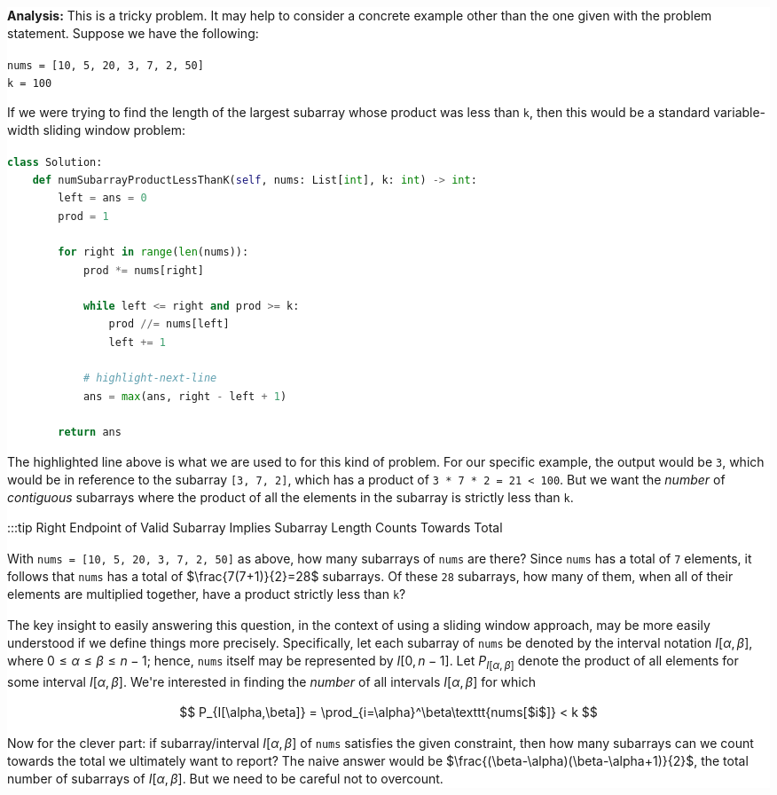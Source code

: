 **Analysis:** This is a tricky problem. It may help to consider a concrete example other than the one given with the problem statement. Suppose we have the following:

```
nums = [10, 5, 20, 3, 7, 2, 50]
k = 100
```

If we were trying to find the length of the largest subarray whose product was less than `k`, then this would be a standard variable-width sliding window problem:

```python showLineNumbers
class Solution:
    def numSubarrayProductLessThanK(self, nums: List[int], k: int) -> int:
        left = ans = 0
        prod = 1

        for right in range(len(nums)):
            prod *= nums[right]

            while left <= right and prod >= k:
                prod //= nums[left]
                left += 1

            # highlight-next-line
            ans = max(ans, right - left + 1)

        return ans
```

The highlighted line above is what we are used to for this kind of problem. For our specific example, the output would be `3`, which would be in reference to the subarray `[3, 7, 2]`, which has a product of `3 * 7 * 2 = 21 < 100`. But we want the *number* of *contiguous* subarrays where the product of all the elements in the subarray is strictly less than `k`. 

:::tip Right Endpoint of Valid Subarray Implies Subarray Length Counts Towards Total

With `nums = [10, 5, 20, 3, 7, 2, 50]` as above, how many subarrays of `nums` are there? Since `nums` has a total of `7` elements, it follows that `nums` has a total of $\frac{7(7+1)}{2}=28$ subarrays. Of these `28` subarrays, how many of them, when all of their elements are multiplied together, have a product strictly less than `k`?

The key insight to easily answering this question, in the context of using a sliding window approach, may be more easily understood if we define things more precisely. Specifically, let each subarray of `nums` be denoted by the interval notation $I[\alpha,\beta]$, where $0\leq\alpha\leq\beta\leq n-1$; hence, `nums` itself may be represented by $I[0, n-1]$. Let $P_{I[\alpha,\beta]}$ denote the product of all elements for some interval $I[\alpha,\beta]$. We're interested in finding the *number* of all intervals $I[\alpha,\beta]$ for which

$$
P_{I[\alpha,\beta]} = \prod_{i=\alpha}^\beta\texttt{nums[$i$]} < k
$$

Now for the clever part: if subarray/interval $I[\alpha,\beta]$ of `nums` satisfies the given constraint, then how many subarrays can we count towards the total we ultimately want to report? The naive answer would be $\frac{(\beta-\alpha)(\beta-\alpha+1)}{2}$, the total number of subarrays of $I[\alpha,\beta]$. But we need to be careful not to overcount.
